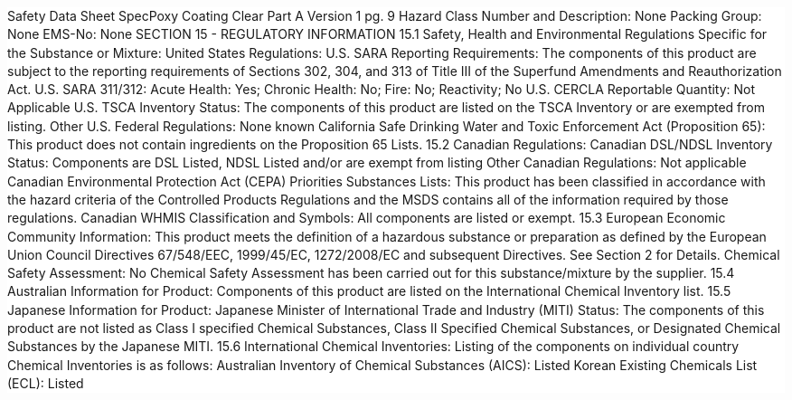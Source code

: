 Safety Data Sheet
SpecPoxy Coating Clear Part A
Version 1 pg. 9
Hazard Class Number and Description: None
Packing Group: None
EMS-No: None
SECTION 15 - REGULATORY INFORMATION
15.1 Safety, Health and Environmental Regulations Specific for the Substance or Mixture:
United States Regulations:
U.S. SARA Reporting Requirements:
The components of this product are subject to the reporting requirements of Sections 302, 304, and 313 of
Title III of the Superfund Amendments and Reauthorization Act.
U.S. SARA 311/312:
Acute Health: Yes; Chronic Health: No; Fire: No; Reactivity; No
U.S. CERCLA Reportable Quantity:
Not Applicable
U.S. TSCA Inventory Status:
The components of this product are listed on the TSCA Inventory or are exempted from listing.
Other U.S. Federal Regulations:
None known
California Safe Drinking Water and Toxic Enforcement Act (Proposition 65):
This product does not contain ingredients on the Proposition 65 Lists.
15.2 Canadian Regulations:
Canadian DSL/NDSL Inventory Status:
Components are DSL Listed, NDSL Listed and/or are exempt from listing
Other Canadian Regulations:
Not applicable
Canadian Environmental Protection Act (CEPA) Priorities Substances Lists:
This product has been classified in accordance with the hazard criteria of the Controlled Products
Regulations and the MSDS contains all of the information required by those regulations.
Canadian WHMIS Classification and Symbols:
All components are listed or exempt.
15.3 European Economic Community Information:
This product meets the definition of a hazardous substance or preparation as defined by the European
Union Council Directives 67/548/EEC, 1999/45/EC, 1272/2008/EC and subsequent Directives. See Section
2 for Details.
Chemical Safety Assessment:
No Chemical Safety Assessment has been carried out for this substance/mixture by the supplier.
15.4 Australian Information for Product:
Components of this product are listed on the International Chemical Inventory list.
15.5 Japanese Information for Product:
Japanese Minister of International Trade and Industry (MITI) Status: The components of this product are not
listed as Class I specified Chemical Substances, Class II Specified Chemical Substances, or Designated
Chemical Substances by the Japanese MITI.
15.6 International Chemical Inventories:
Listing of the components on individual country Chemical Inventories is as follows:
Australian Inventory of Chemical Substances (AICS): Listed
Korean Existing Chemicals List (ECL): Listed

